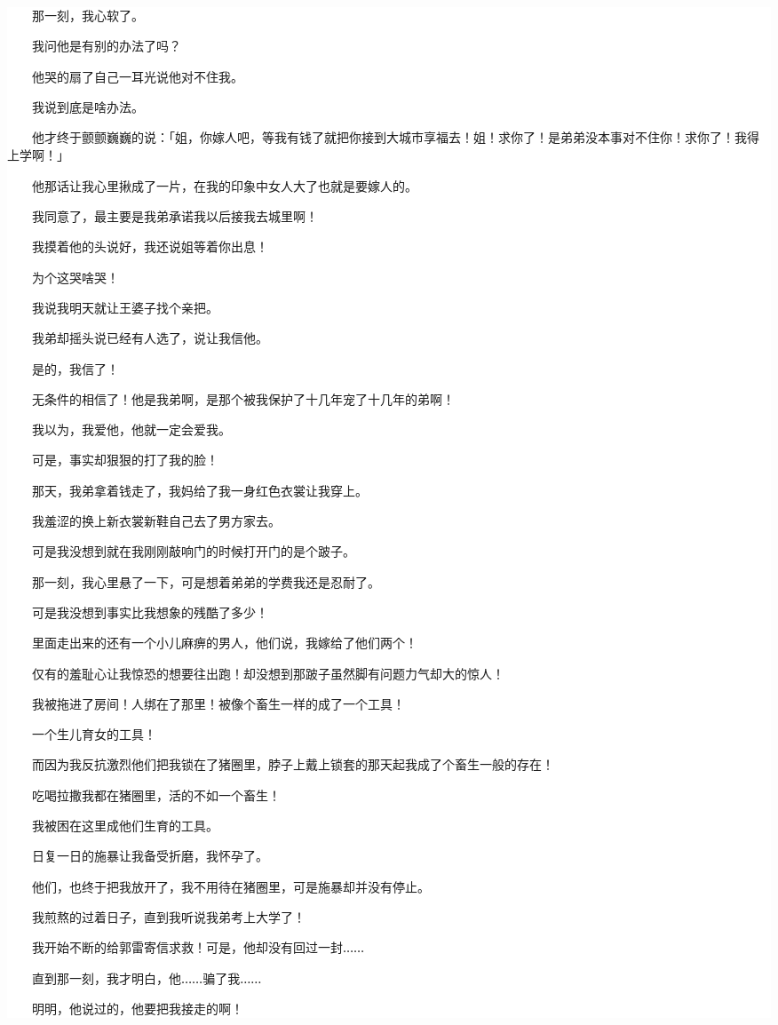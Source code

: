 &emsp;&emsp;那一刻，我心软了。  
  
&emsp;&emsp;我问他是有别的办法了吗？  
  
&emsp;&emsp;他哭的扇了自己一耳光说他对不住我。  
  
&emsp;&emsp;我说到底是啥办法。  
  
&emsp;&emsp;他才终于颤颤巍巍的说：「姐，你嫁人吧，等我有钱了就把你接到大城市享福去！姐！求你了！是弟弟没本事对不住你！求你了！我得上学啊！」  
  
&emsp;&emsp;他那话让我心里揪成了一片，在我的印象中女人大了也就是要嫁人的。  
  
&emsp;&emsp;我同意了，最主要是我弟承诺我以后接我去城里啊！  
  
&emsp;&emsp;我摸着他的头说好，我还说姐等着你出息！  
  
&emsp;&emsp;为个这哭啥哭！  
  
&emsp;&emsp;我说我明天就让王婆子找个亲把。  
  
&emsp;&emsp;我弟却摇头说已经有人选了，说让我信他。  
  
&emsp;&emsp;是的，我信了！  
  
&emsp;&emsp;无条件的相信了！他是我弟啊，是那个被我保护了十几年宠了十几年的弟啊！  
  
&emsp;&emsp;我以为，我爱他，他就一定会爱我。  
  
&emsp;&emsp;可是，事实却狠狠的打了我的脸！  
  
&emsp;&emsp;那天，我弟拿着钱走了，我妈给了我一身红色衣裳让我穿上。  
  
&emsp;&emsp;我羞涩的换上新衣裳新鞋自己去了男方家去。  
  
&emsp;&emsp;可是我没想到就在我刚刚敲响门的时候打开门的是个跛子。  
  
&emsp;&emsp;那一刻，我心里悬了一下，可是想着弟弟的学费我还是忍耐了。  
  
&emsp;&emsp;可是我没想到事实比我想象的残酷了多少！  
  
&emsp;&emsp;里面走出来的还有一个小儿麻痹的男人，他们说，我嫁给了他们两个！  
  
&emsp;&emsp;仅有的羞耻心让我惊恐的想要往出跑！却没想到那跛子虽然脚有问题力气却大的惊人！  
  
&emsp;&emsp;我被拖进了房间！人绑在了那里！被像个畜生一样的成了一个工具！  
  
&emsp;&emsp;一个生儿育女的工具！  
  
&emsp;&emsp;而因为我反抗激烈他们把我锁在了猪圈里，脖子上戴上锁套的那天起我成了个畜生一般的存在！  
  
&emsp;&emsp;吃喝拉撒我都在猪圈里，活的不如一个畜生！  
  
&emsp;&emsp;我被困在这里成他们生育的工具。  
  
&emsp;&emsp;日复一日的施暴让我备受折磨，我怀孕了。  
  
&emsp;&emsp;他们，也终于把我放开了，我不用待在猪圈里，可是施暴却并没有停止。  
  
&emsp;&emsp;我煎熬的过着日子，直到我听说我弟考上大学了！  
  
&emsp;&emsp;我开始不断的给郭雷寄信求救！可是，他却没有回过一封……  
  
&emsp;&emsp;直到那一刻，我才明白，他……骗了我……  
  
&emsp;&emsp;明明，他说过的，他要把我接走的啊！  
  
